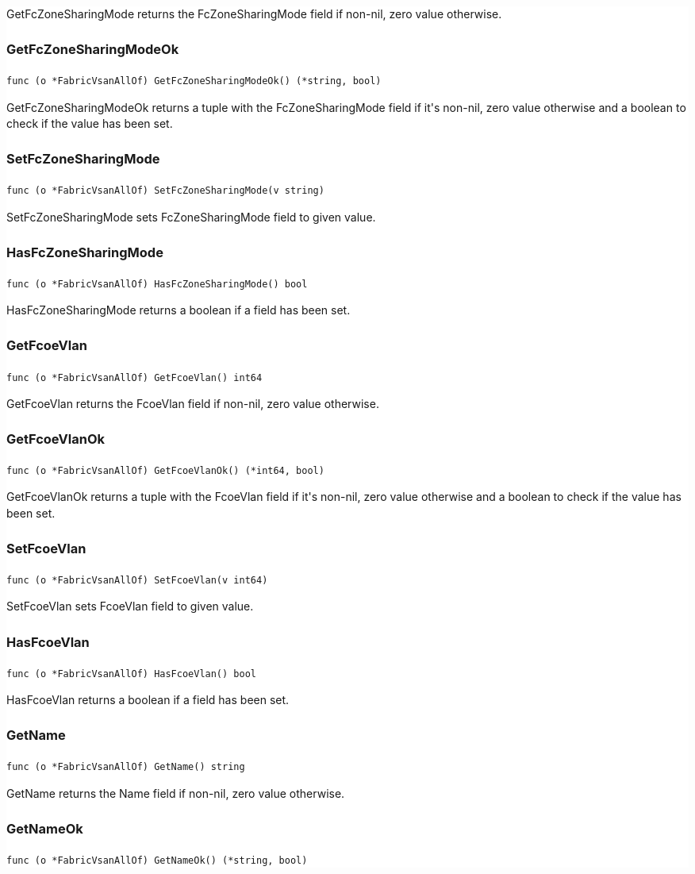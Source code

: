 GetFcZoneSharingMode returns the FcZoneSharingMode field if non-nil, zero value otherwise.

### GetFcZoneSharingModeOk

`func (o *FabricVsanAllOf) GetFcZoneSharingModeOk() (*string, bool)`

GetFcZoneSharingModeOk returns a tuple with the FcZoneSharingMode field if it's non-nil, zero value otherwise
and a boolean to check if the value has been set.

### SetFcZoneSharingMode

`func (o *FabricVsanAllOf) SetFcZoneSharingMode(v string)`

SetFcZoneSharingMode sets FcZoneSharingMode field to given value.

### HasFcZoneSharingMode

`func (o *FabricVsanAllOf) HasFcZoneSharingMode() bool`

HasFcZoneSharingMode returns a boolean if a field has been set.

### GetFcoeVlan

`func (o *FabricVsanAllOf) GetFcoeVlan() int64`

GetFcoeVlan returns the FcoeVlan field if non-nil, zero value otherwise.

### GetFcoeVlanOk

`func (o *FabricVsanAllOf) GetFcoeVlanOk() (*int64, bool)`

GetFcoeVlanOk returns a tuple with the FcoeVlan field if it's non-nil, zero value otherwise
and a boolean to check if the value has been set.

### SetFcoeVlan

`func (o *FabricVsanAllOf) SetFcoeVlan(v int64)`

SetFcoeVlan sets FcoeVlan field to given value.

### HasFcoeVlan

`func (o *FabricVsanAllOf) HasFcoeVlan() bool`

HasFcoeVlan returns a boolean if a field has been set.

### GetName

`func (o *FabricVsanAllOf) GetName() string`

GetName returns the Name field if non-nil, zero value otherwise.

### GetNameOk

`func (o *FabricVsanAllOf) GetNameOk() (*string, bool)`
